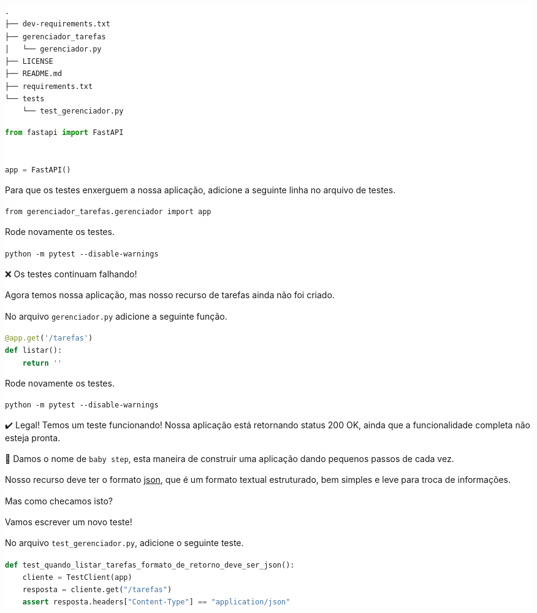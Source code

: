 ```
.
├── dev-requirements.txt
├── gerenciador_tarefas
│   └── gerenciador.py
├── LICENSE
├── README.md
├── requirements.txt
└── tests
    └── test_gerenciador.py
```

```python
from fastapi import FastAPI


app = FastAPI()
```

Para que os testes enxerguem a nossa aplicação, adicione a seguinte linha no arquivo de testes.

`from gerenciador_tarefas.gerenciador import app`

Rode novamente os testes.

`python -m pytest --disable-warnings`

:x: Os testes continuam falhando!

Agora temos nossa aplicação, mas nosso recurso de tarefas ainda não foi criado.

No arquivo `gerenciador.py` adicione a seguinte função.

```python
@app.get('/tarefas')
def listar():
    return ''
```

Rode novamente os testes.

`python -m pytest --disable-warnings`

:heavy_check_mark: Legal! Temos um teste funcionando! Nossa aplicação está retornando status 200 OK, ainda que a funcionalidade completa não esteja pronta.

:baby: Damos o nome de `baby step`, esta maneira de construir uma aplicação dando pequenos passos de cada vez.

Nosso recurso deve ter o formato [json](http://json.org/), que é um formato textual estruturado, bem simples e leve para troca de informações.

Mas como checamos isto?

Vamos escrever um novo teste!

No arquivo `test_gerenciador.py`, adicione o seguinte teste.

```python
def test_quando_listar_tarefas_formato_de_retorno_deve_ser_json():
    cliente = TestClient(app)
    resposta = cliente.get("/tarefas")
    assert resposta.headers["Content-Type"] == "application/json"
```
